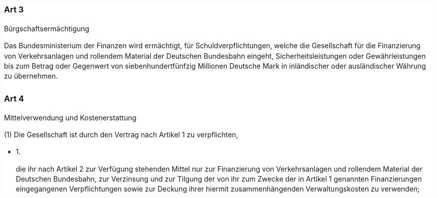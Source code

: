 </div>

</div>

<span id="BJNR001669955BJNE002501308.html"></span>

### Art 3  
Bürgschaftsermächtigung

<div>

<div class="jnhtml">

<div>

<div class="jurAbsatz">

Das Bundesministerium der Finanzen wird ermächtigt, für
Schuldverpflichtungen, welche die Gesellschaft für die Finanzierung von
Verkehrsanlagen und rollendem Material der Deutschen Bundesbahn eingeht,
Sicherheitsleistungen oder Gewährleistungen bis zum Betrag oder
Gegenwert von siebenhundertfünfzig Millionen Deutsche Mark in
inländischer oder ausländischer Währung zu übernehmen.

</div>

</div>

</div>

</div>

<span id="BJNR001669955BJNE002603305.html"></span>

### Art 4  
Mittelverwendung und Kostenerstattung

<div>

<div class="jnhtml">

<div>

<div class="jurAbsatz">

(1) Die Gesellschaft ist durch den Vertrag nach Artikel 1 zu
verpflichten,

  - 1\.
    
    <div style="">
    
    die ihr nach Artikel 2 zur Verfügung stehenden Mittel nur zur
    Finanzierung von Verkehrsanlagen und rollendem Material der
    Deutschen Bundesbahn, zur Verzinsung und zur Tilgung der von ihr zum
    Zwecke der in Artikel 1 genannten Finanzierungen eingegangenen
    Verpflichtungen sowie zur Deckung ihrer hiermit zusammenhängenden
    Verwaltungskosten zu verwenden;
    
    </div>
